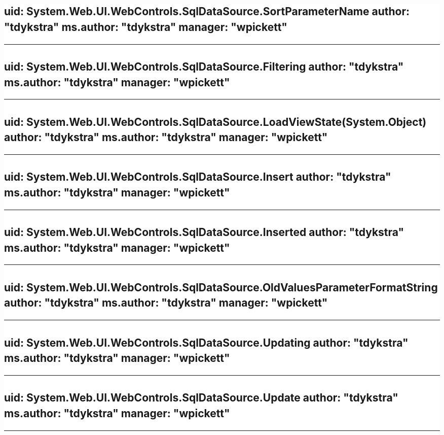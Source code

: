 uid: System.Web.UI.WebControls.SqlDataSource.SortParameterName
author: "tdykstra"
ms.author: "tdykstra"
manager: "wpickett"
---

---
uid: System.Web.UI.WebControls.SqlDataSource.Filtering
author: "tdykstra"
ms.author: "tdykstra"
manager: "wpickett"
---

---
uid: System.Web.UI.WebControls.SqlDataSource.LoadViewState(System.Object)
author: "tdykstra"
ms.author: "tdykstra"
manager: "wpickett"
---

---
uid: System.Web.UI.WebControls.SqlDataSource.Insert
author: "tdykstra"
ms.author: "tdykstra"
manager: "wpickett"
---

---
uid: System.Web.UI.WebControls.SqlDataSource.Inserted
author: "tdykstra"
ms.author: "tdykstra"
manager: "wpickett"
---

---
uid: System.Web.UI.WebControls.SqlDataSource.OldValuesParameterFormatString
author: "tdykstra"
ms.author: "tdykstra"
manager: "wpickett"
---

---
uid: System.Web.UI.WebControls.SqlDataSource.Updating
author: "tdykstra"
ms.author: "tdykstra"
manager: "wpickett"
---

---
uid: System.Web.UI.WebControls.SqlDataSource.Update
author: "tdykstra"
ms.author: "tdykstra"
manager: "wpickett"
---

---